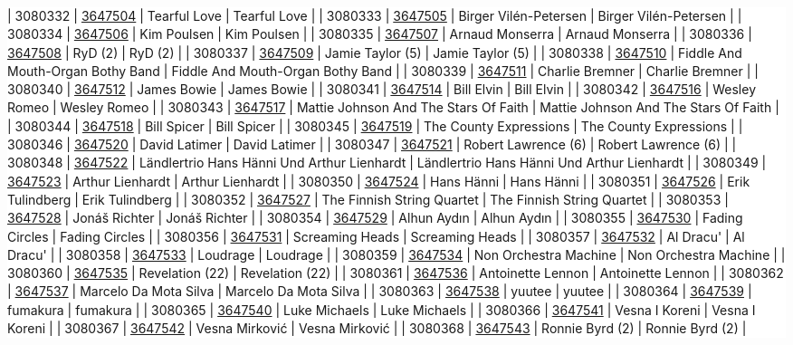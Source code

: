 | 3080332 | [3647504](https://www.discogs.com/artist/3647504) | Tearful Love | Tearful Love |
| 3080333 | [3647505](https://www.discogs.com/artist/3647505) | Birger Vilén-Petersen | Birger Vilén-Petersen |
| 3080334 | [3647506](https://www.discogs.com/artist/3647506) | Kim Poulsen | Kim Poulsen |
| 3080335 | [3647507](https://www.discogs.com/artist/3647507) | Arnaud Monserra | Arnaud Monserra |
| 3080336 | [3647508](https://www.discogs.com/artist/3647508) | RyD (2) | RyD (2) |
| 3080337 | [3647509](https://www.discogs.com/artist/3647509) | Jamie Taylor (5) | Jamie Taylor (5) |
| 3080338 | [3647510](https://www.discogs.com/artist/3647510) | Fiddle And Mouth-Organ Bothy Band | Fiddle And Mouth-Organ Bothy Band |
| 3080339 | [3647511](https://www.discogs.com/artist/3647511) | Charlie Bremner | Charlie Bremner |
| 3080340 | [3647512](https://www.discogs.com/artist/3647512) | James Bowie | James Bowie |
| 3080341 | [3647514](https://www.discogs.com/artist/3647514) | Bill Elvin | Bill Elvin |
| 3080342 | [3647516](https://www.discogs.com/artist/3647516) | Wesley Romeo | Wesley Romeo |
| 3080343 | [3647517](https://www.discogs.com/artist/3647517) | Mattie Johnson And The Stars Of Faith | Mattie Johnson And The Stars Of Faith |
| 3080344 | [3647518](https://www.discogs.com/artist/3647518) | Bill Spicer | Bill Spicer |
| 3080345 | [3647519](https://www.discogs.com/artist/3647519) | The County Expressions | The County Expressions |
| 3080346 | [3647520](https://www.discogs.com/artist/3647520) | David Latimer | David Latimer |
| 3080347 | [3647521](https://www.discogs.com/artist/3647521) | Robert Lawrence (6) | Robert Lawrence (6) |
| 3080348 | [3647522](https://www.discogs.com/artist/3647522) | Ländlertrio Hans Hänni Und Arthur Lienhardt | Ländlertrio Hans Hänni Und Arthur Lienhardt |
| 3080349 | [3647523](https://www.discogs.com/artist/3647523) | Arthur Lienhardt | Arthur Lienhardt |
| 3080350 | [3647524](https://www.discogs.com/artist/3647524) | Hans Hänni | Hans Hänni |
| 3080351 | [3647526](https://www.discogs.com/artist/3647526) | Erik Tulindberg | Erik Tulindberg |
| 3080352 | [3647527](https://www.discogs.com/artist/3647527) | The Finnish String Quartet | The Finnish String Quartet |
| 3080353 | [3647528](https://www.discogs.com/artist/3647528) | Jonáš Richter | Jonáš Richter |
| 3080354 | [3647529](https://www.discogs.com/artist/3647529) | Alhun Aydın | Alhun Aydın |
| 3080355 | [3647530](https://www.discogs.com/artist/3647530) | Fading Circles | Fading Circles |
| 3080356 | [3647531](https://www.discogs.com/artist/3647531) | Screaming Heads | Screaming Heads |
| 3080357 | [3647532](https://www.discogs.com/artist/3647532) | Al Dracu' | Al Dracu' |
| 3080358 | [3647533](https://www.discogs.com/artist/3647533) | Loudrage | Loudrage |
| 3080359 | [3647534](https://www.discogs.com/artist/3647534) | Non Orchestra Machine | Non Orchestra Machine |
| 3080360 | [3647535](https://www.discogs.com/artist/3647535) | Revelation (22) | Revelation (22) |
| 3080361 | [3647536](https://www.discogs.com/artist/3647536) | Antoinette Lennon | Antoinette Lennon |
| 3080362 | [3647537](https://www.discogs.com/artist/3647537) | Marcelo Da Mota Silva | Marcelo Da Mota Silva |
| 3080363 | [3647538](https://www.discogs.com/artist/3647538) | yuutee | yuutee |
| 3080364 | [3647539](https://www.discogs.com/artist/3647539) | fumakura | fumakura |
| 3080365 | [3647540](https://www.discogs.com/artist/3647540) | Luke Michaels | Luke Michaels |
| 3080366 | [3647541](https://www.discogs.com/artist/3647541) | Vesna I Koreni | Vesna I Koreni |
| 3080367 | [3647542](https://www.discogs.com/artist/3647542) | Vesna Mirković | Vesna Mirković |
| 3080368 | [3647543](https://www.discogs.com/artist/3647543) | Ronnie Byrd (2) | Ronnie Byrd (2) |